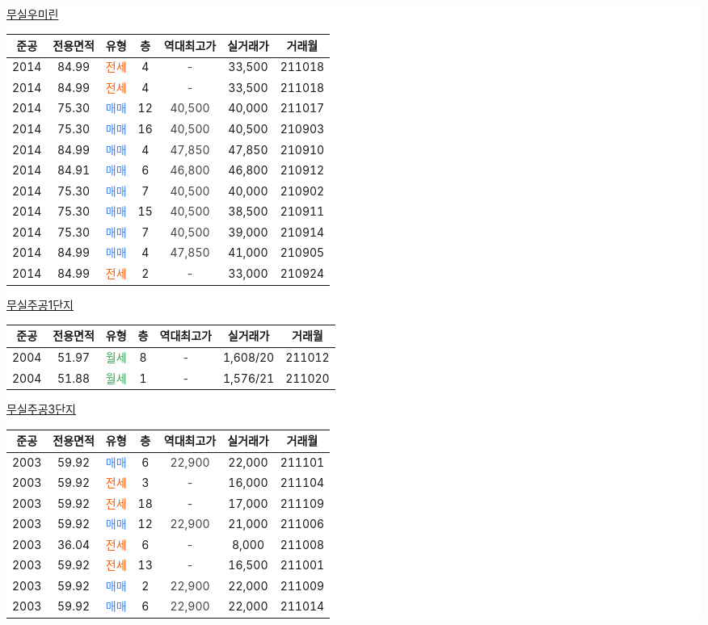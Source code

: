 [무실우미린](https://search.naver.com/search.naver?query=%EA%B0%95%EC%9B%90%EB%8F%84+%EC%9B%90%EC%A3%BC%EC%8B%9C+%EB%AC%B4%EC%8B%A4%EB%8F%99+%EB%AC%B4%EC%8B%A4%EC%9A%B0%EB%AF%B8%EB%A6%B0)

|준공|전용면적|유형|층|역대최고가|실거래가|거래월|
|:---:|:---:|:---:|:---:|:---:|:---:|:---:|
|2014|84.99|<span style="color:#ff5a00">전세</span>|4|<span style="color:#444444">-</span>|33,500|211018|
|2014|84.99|<span style="color:#ff5a00">전세</span>|4|<span style="color:#444444">-</span>|33,500|211018|
|2014|75.30|<span style="color:#4285f3">매매</span>|12|<span style="color:#444444">40,500</span>|40,000|211017|
|2014|75.30|<span style="color:#4285f3">매매</span>|16|<span style="color:#444444">40,500</span>|40,500|210903|
|2014|84.99|<span style="color:#4285f3">매매</span>|4|<span style="color:#444444">47,850</span>|47,850|210910|
|2014|84.91|<span style="color:#4285f3">매매</span>|6|<span style="color:#444444">46,800</span>|46,800|210912|
|2014|75.30|<span style="color:#4285f3">매매</span>|7|<span style="color:#444444">40,500</span>|40,000|210902|
|2014|75.30|<span style="color:#4285f3">매매</span>|15|<span style="color:#444444">40,500</span>|38,500|210911|
|2014|75.30|<span style="color:#4285f3">매매</span>|7|<span style="color:#444444">40,500</span>|39,000|210914|
|2014|84.99|<span style="color:#4285f3">매매</span>|4|<span style="color:#444444">47,850</span>|41,000|210905|
|2014|84.99|<span style="color:#ff5a00">전세</span>|2|<span style="color:#444444">-</span>|33,000|210924|


<script async src="//pagead2.googlesyndication.com/pagead/js/adsbygoogle.js"></script>

<ins class="adsbygoogle"
     style="display:block"
     data-ad-client="ca-pub-2446590836940007"
     data-ad-slot="1659523306"
     data-ad-format="auto"
     data-full-width-responsive="true"></ins>
<script>
(adsbygoogle = window.adsbygoogle || []).push({});
</script>


[무실주공1단지](https://search.naver.com/search.naver?query=%EA%B0%95%EC%9B%90%EB%8F%84+%EC%9B%90%EC%A3%BC%EC%8B%9C+%EB%AC%B4%EC%8B%A4%EB%8F%99+%EB%AC%B4%EC%8B%A4%EC%A3%BC%EA%B3%B51%EB%8B%A8%EC%A7%80)

|준공|전용면적|유형|층|역대최고가|실거래가|거래월|
|:---:|:---:|:---:|:---:|:---:|:---:|:---:|
|2004|51.97|<span style="color:#34a853">월세</span>|8|<span style="color:#444444">-</span>|1,608/20|211012|
|2004|51.88|<span style="color:#34a853">월세</span>|1|<span style="color:#444444">-</span>|1,576/21|211020|

[무실주공3단지](https://search.naver.com/search.naver?query=%EA%B0%95%EC%9B%90%EB%8F%84+%EC%9B%90%EC%A3%BC%EC%8B%9C+%EB%AC%B4%EC%8B%A4%EB%8F%99+%EB%AC%B4%EC%8B%A4%EC%A3%BC%EA%B3%B53%EB%8B%A8%EC%A7%80)

|준공|전용면적|유형|층|역대최고가|실거래가|거래월|
|:---:|:---:|:---:|:---:|:---:|:---:|:---:|
|2003|59.92|<span style="color:#4285f3">매매</span>|6|<span style="color:#444444">22,900</span>|22,000|211101|
|2003|59.92|<span style="color:#ff5a00">전세</span>|3|<span style="color:#444444">-</span>|16,000|211104|
|2003|59.92|<span style="color:#ff5a00">전세</span>|18|<span style="color:#444444">-</span>|17,000|211109|
|2003|59.92|<span style="color:#4285f3">매매</span>|12|<span style="color:#444444">22,900</span>|21,000|211006|
|2003|36.04|<span style="color:#ff5a00">전세</span>|6|<span style="color:#444444">-</span>|8,000|211008|
|2003|59.92|<span style="color:#ff5a00">전세</span>|13|<span style="color:#444444">-</span>|16,500|211001|
|2003|59.92|<span style="color:#4285f3">매매</span>|2|<span style="color:#444444">22,900</span>|22,000|211009|
|2003|59.92|<span style="color:#4285f3">매매</span>|6|<span style="color:#444444">22,900</span>|22,000|211014|